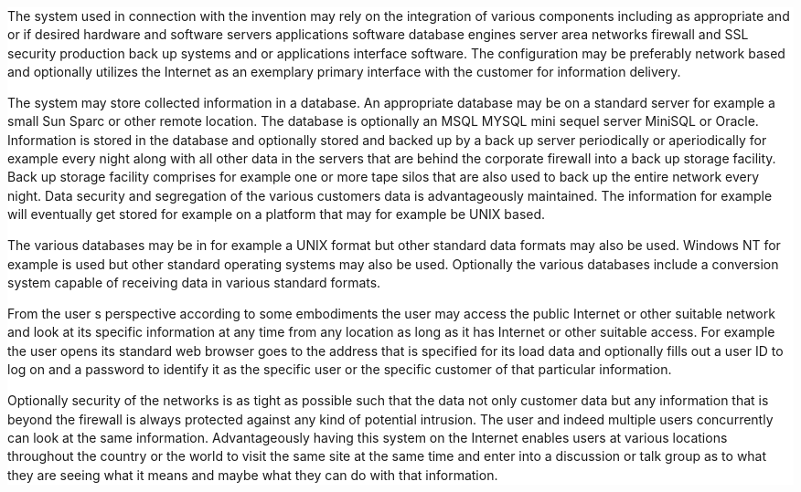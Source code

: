 The system used in connection with the invention may rely on the integration of various components including as appropriate and or if desired hardware and software servers applications software database engines server area networks firewall and SSL security production back up systems and or applications interface software. The configuration may be preferably network based and optionally utilizes the Internet as an exemplary primary interface with the customer for information delivery.

The system may store collected information in a database. An appropriate database may be on a standard server for example a small Sun Sparc or other remote location. The database is optionally an MSQL MYSQL mini sequel server MiniSQL or Oracle. Information is stored in the database and optionally stored and backed up by a back up server periodically or aperiodically for example every night along with all other data in the servers that are behind the corporate firewall into a back up storage facility. Back up storage facility comprises for example one or more tape silos that are also used to back up the entire network every night. Data security and segregation of the various customers data is advantageously maintained. The information for example will eventually get stored for example on a platform that may for example be UNIX based.

The various databases may be in for example a UNIX format but other standard data formats may also be used. Windows NT for example is used but other standard operating systems may also be used. Optionally the various databases include a conversion system capable of receiving data in various standard formats.

From the user s perspective according to some embodiments the user may access the public Internet or other suitable network and look at its specific information at any time from any location as long as it has Internet or other suitable access. For example the user opens its standard web browser goes to the address that is specified for its load data and optionally fills out a user ID to log on and a password to identify it as the specific user or the specific customer of that particular information.

Optionally security of the networks is as tight as possible such that the data not only customer data but any information that is beyond the firewall is always protected against any kind of potential intrusion. The user and indeed multiple users concurrently can look at the same information. Advantageously having this system on the Internet enables users at various locations throughout the country or the world to visit the same site at the same time and enter into a discussion or talk group as to what they are seeing what it means and maybe what they can do with that information.

